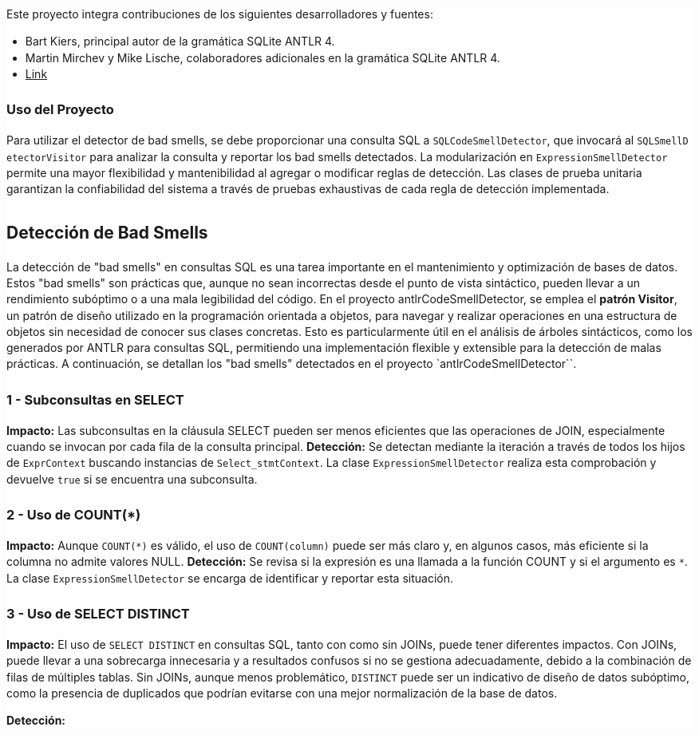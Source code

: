Este proyecto integra contribuciones de los siguientes desarrolladores y fuentes:

-   Bart Kiers, principal autor de la gramática SQLite ANTLR 4.
-   Martin Mirchev y Mike Lische, colaboradores adicionales en la gramática SQLite ANTLR 4.
-   [Link](https://github.com/bkiers/sqlite-parser)

### Uso del Proyecto

Para utilizar el detector de bad smells, se debe proporcionar una consulta SQL a `SQLCodeSmellDetector`, que invocará al `SQLSmellDetectorVisitor` para analizar la consulta y reportar los bad smells detectados. La modularización en `ExpressionSmellDetector` permite una mayor flexibilidad y mantenibilidad al agregar o modificar reglas de detección. Las clases de prueba unitaria garantizan la confiabilidad del sistema a través de pruebas exhaustivas de cada regla de detección implementada.

## Detección de Bad Smells

La detección de "bad smells" en consultas SQL es una tarea importante en el mantenimiento y optimización de bases de datos. Estos "bad smells" son prácticas que, aunque no sean incorrectas desde el punto de vista sintáctico, pueden llevar a un rendimiento subóptimo o a una mala legibilidad del código. 
En el proyecto antlrCodeSmellDetector, se emplea el **patrón Visitor**, un patrón de diseño utilizado en la programación orientada a objetos, para navegar y realizar operaciones en una estructura de objetos sin necesidad de conocer sus clases concretas. Esto es particularmente útil en el análisis de árboles sintácticos, como los generados por ANTLR para consultas SQL, permitiendo una implementación flexible y extensible para la detección de malas prácticas. A continuación, se detallan los "bad smells" detectados en el proyecto `antlrCodeSmellDetector``.

### 1 - Subconsultas en SELECT

**Impacto:** Las subconsultas en la cláusula SELECT pueden ser menos eficientes que las operaciones de JOIN, especialmente cuando se invocan por cada fila de la consulta principal. 
**Detección:** Se detectan mediante la iteración a través de todos los hijos de `ExprContext` buscando instancias de `Select_stmtContext`. La clase `ExpressionSmellDetector` realiza esta comprobación y devuelve `true` si se encuentra una subconsulta.



### 2 - Uso de COUNT(*)

**Impacto:** Aunque `COUNT(*)` es válido, el uso de `COUNT(column)` puede ser más claro y, en algunos casos, más eficiente si la columna no admite valores NULL. 
**Detección:** Se revisa si la expresión es una llamada a la función COUNT y si el argumento es `*`. La clase `ExpressionSmellDetector` se encarga de identificar y reportar esta situación.


### 3 - Uso de SELECT DISTINCT

**Impacto:** El uso de `SELECT DISTINCT` en consultas SQL, tanto con como sin JOINs, puede tener diferentes impactos. Con JOINs, puede llevar a una sobrecarga innecesaria y a resultados confusos si no se gestiona adecuadamente, debido a la combinación de filas de múltiples tablas. Sin JOINs, aunque menos problemático, `DISTINCT` puede ser un indicativo de diseño de datos subóptimo, como la presencia de duplicados que podrían evitarse con una mejor normalización de la base de datos.

**Detección:**
